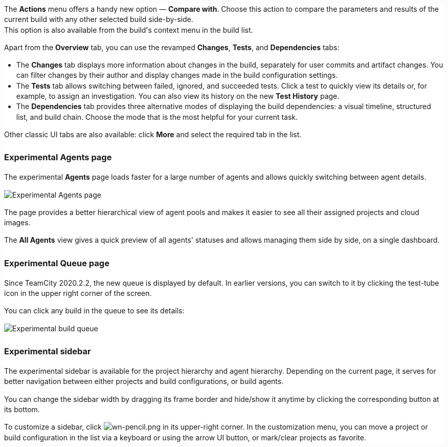 The __Actions__ menu offers a handy new option — __Compare with__. Choose this action to compare the parameters and results of the current build with any other selected build side-by-side.   
This option is also available from the build's context menu in the build list.

</tip>

Apart from the __Overview__ tab, you can use the revamped __Changes__, __Tests__, and __Dependencies__ tabs:

* The __Changes__ tab displays more information about changes in the build, separately for user commits and artifact changes. You can filter changes by their author and display changes made in the build configuration settings.
* The __Tests__ tab allows switching between failed, ignored, and succeeded tests. Click a test to quickly view its details or, for example, to assign an investigation. You can also view its history on the new __Test History__ page.
* The __Dependencies__ tab provides three alternative modes of displaying the build dependencies: a visual timeline, structured list, and build chain. Choose the mode that is the most helpful for your current task.

Other classic UI tabs are also available: click __More__ and select the required tab in the list.

### Experimental Agents page

The experimental __Agents__ page loads faster for a large number of agents and allows quickly switching between agent details.

<img src="exp-agents-page.png" alt="Experimental Agents page"/>

The page provides a better hierarchical view of agent pools and makes it easier to see all their assigned projects and cloud images.

The __All Agents__ view gives a quick preview of all agents' statuses and allows managing them side by side, on a single dashboard.

### Experimental Queue page

Since TeamCity 2020.2.2, the new queue is displayed by default. In earlier versions, you can switch to it by clicking the test-tube icon in the upper right corner of the screen.

You can click any build in the queue to see its details:

<img src="exp-queue.png" alt="Experimental build queue"/>

### Experimental sidebar

The experimental sidebar is available for the project hierarchy and agent hierarchy. Depending on the current page, it serves for better navigation between either projects and build configurations, or build agents.

You can change the sidebar width by dragging its frame border and hide/show it anytime by clicking the corresponding button at its bottom.

To customize a sidebar, click ![wn-pencil.png](wn-pencil.png) in its upper-right corner. In the customization menu, you can move a project or build configuration in the list via a keyboard or using the arrow UI button, or mark/clear projects as favorite.
